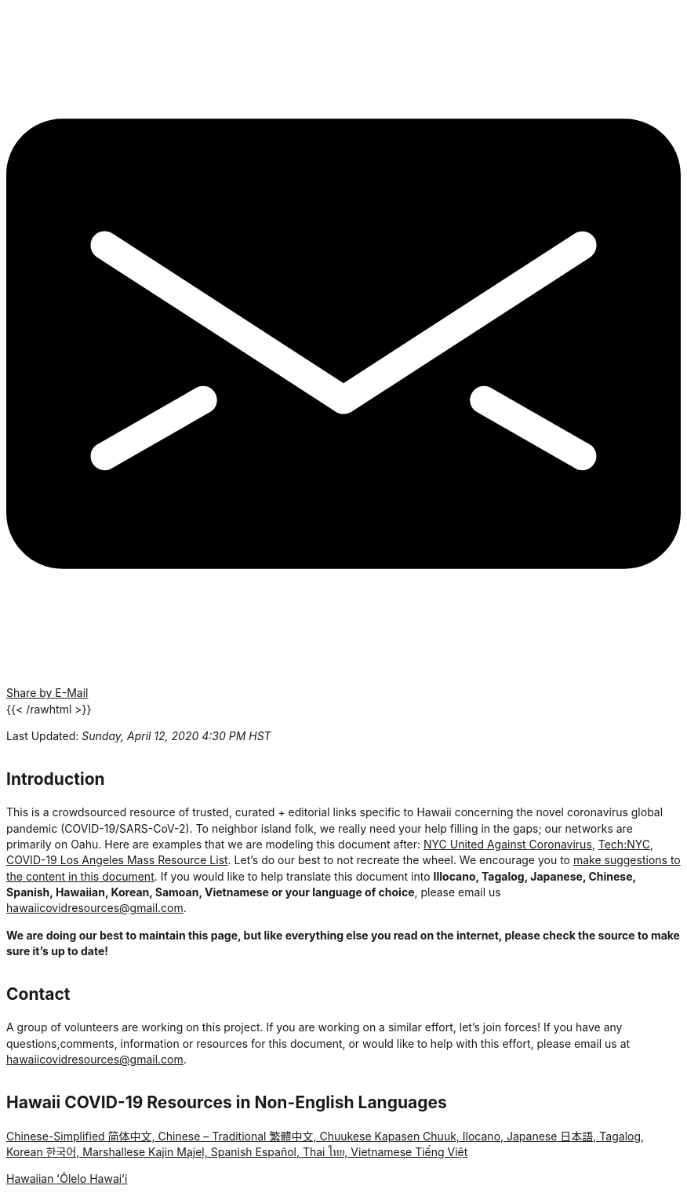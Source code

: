 <a class="resp-sharing-button__link" href="mailto:?subject=Crowdsourced%20resource%20of%20trusted%2C%20curated%20%2B%20editorial%20links%20specific%20to%20Hawaii%20concerning%20the%20novel%20coronavirus%20global%20pandemic%20(COVID-19%2FSARS-CoV-2).&amp;body=https%3A%2F%2Fresilienthawaii.org" target="_self" rel="noopener" aria-label="Share by E-Mail">
  <div class="resp-sharing-button resp-sharing-button--email resp-sharing-button--large"><div aria-hidden="true" class="resp-sharing-button__icon resp-sharing-button__icon--solid">
    <svg xmlns="http://www.w3.org/2000/svg" viewBox="0 0 24 24"><path d="M22 4H2C.9 4 0 4.9 0 6v12c0 1.1.9 2 2 2h20c1.1 0 2-.9 2-2V6c0-1.1-.9-2-2-2zM7.25 14.43l-3.5 2c-.08.05-.17.07-.25.07-.17 0-.34-.1-.43-.25-.14-.24-.06-.55.18-.68l3.5-2c.24-.14.55-.06.68.18.14.24.06.55-.18.68zm4.75.07c-.1 0-.2-.03-.27-.08l-8.5-5.5c-.23-.15-.3-.46-.15-.7.15-.22.46-.3.7-.14L12 13.4l8.23-5.32c.23-.15.54-.08.7.15.14.23.07.54-.16.7l-8.5 5.5c-.08.04-.17.07-.27.07zm8.93 1.75c-.1.16-.26.25-.43.25-.08 0-.17-.02-.25-.07l-3.5-2c-.24-.13-.32-.44-.18-.68s.44-.32.68-.18l3.5 2c.24.13.32.44.18.68z"/></svg></div>Share by E-Mail</div>
</a>
{{< /rawhtml >}}

Last Updated: _Sunday, April 12, 2020 4:30 PM HST_

## Introduction



This is a crowdsourced resource of trusted, curated + editorial links specific to Hawaii concerning the novel coronavirus global pandemic (COVID-19/SARS-CoV-2). To neighbor island folk, we really need your help filling in the gaps; our networks are primarily on Oahu. Here are examples that we are modeling this document after: [NYC United Against Coronavirus](https://docs.google.com/document/d/18WYGoVlJuXYc3QFN1RABnARZlwDG3aLQsnNokl1KhZQ/edit), [Tech:NYC](https://www.google.com/url?q=https://docs.google.com/document/d/12KbEKMrLrZf-nUvuHoFtLPHAARIDEc7kcWTUwBnI8dw/edit&sa=D&ust=1585458826721000&usg=AFQjCNFuLDspcRvdcNBKQk5OQfte3mzaCQ), [COVID-19 Los Angeles Mass Resource List](https://docs.google.com/document/d/1S-WJaMa4q3yNrEBfSFKEdSQArcNc_MTI2LiUA63Ycyg/edit#). Let’s do our best to not recreate the wheel. We encourage you to [make suggestions to the content in this document](https://support.google.com/docs/answer/6033474). If you would like to help translate this document into **Illocano, Tagalog, Japanese, Chinese, Spanish, Hawaiian, Korean, Samoan, Vietnamese or your language of choice**, please email us [hawaiicovidresources@gmail.com](mailto:hawaiicovidresources@gmail.com).

**We are doing our best to maintain this page, but like everything else you read on the internet, please check the source to make sure it’s up to date!**

## Contact

A group of volunteers are working on this project. If you are working on a similar effort, let’s join forces! If you have any questions,comments, information or resources for this document, or would like to help with this effort, please email us at [hawaiicovidresources@gmail.com](mailto:hawaiicovidresources@gmail.com). 

## Hawaii COVID-19 Resources in Non-English Languages

[Chinese-Simplified 简体中文, Chinese – Traditional 繁體中文, Chuukese Kapasen Chuuk, Ilocano, Japanese 日本語, Tagalog, Korean 한국어, Marshallese Kajin M̧ajeļ, Spanish Español, Thai ไทย, Vietnamese Tiếng Việt](https://health.hawaii.gov/ola/ola-posts/covid-19-multi-languages-resources/)

[Hawaiian ](https://health.hawaii.gov/ola/ola-posts/covid-19-multi-languages-resources/)[ʻŌlelo Hawaiʻi](https://health.hawaii.gov/ola/ola-posts/covid-19-multi-languages-resources/)
